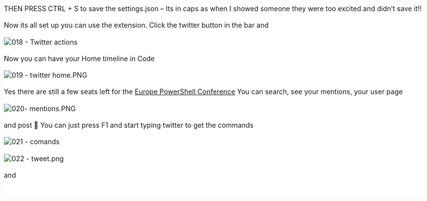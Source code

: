 <P>THEN PRESS CTRL + S to save the settings.json – Its in caps as when I showed someone they were too excited and didn’t save it!!</P>
<P>Now its all set up you can use the extension. Click the twitter button in the bar and</P>
<P><IMG class="alignnone size-full wp-image-5339" alt="018 - Twitter actions" src="https://blog.robsewell.com/assets/uploads/2017/04/018-twitter-actions.png?resize=630%2C273&amp;ssl=1" width=630 height=273 data-recalc-dims="1" loading="lazy" data-large-file="https://blog.robsewell.com/assets/uploads/2017/04/018-twitter-actions.png?fit=630%2C273&amp;ssl=1" data-medium-file="https://blog.robsewell.com/assets/uploads/2017/04/018-twitter-actions.png?fit=300%2C130&amp;ssl=1" data-image-description="" data-image-title="018 – Twitter actions" data-image-meta='{"aperture":"0","credit":"","camera":"","caption":"","created_timestamp":"0","copyright":"","focal_length":"0","iso":"0","shutter_speed":"0","title":"","orientation":"0"}' data-comments-opened="1" data-orig-size="723,313" data-orig-file="https://blog.robsewell.com/assets/uploads/2017/04/018-twitter-actions.png?fit=723%2C313&amp;ssl=1" data-permalink="https://blog.robsewell.com/using-twitter-with-vs-code/018-twitter-actions/#main" data-attachment-id="5339"></P>
<P>Now you can have your Home timeline in Code</P>
<P><IMG class="alignnone size-full wp-image-5343" alt="019 - twitter home.PNG" src="https://blog.robsewell.com/assets/uploads/2017/04/019-twitter-home.png?resize=630%2C185&amp;ssl=1" width=630 height=185 data-recalc-dims="1" loading="lazy" data-large-file="https://blog.robsewell.com/assets/uploads/2017/04/019-twitter-home.png?fit=630%2C185&amp;ssl=1" data-medium-file="https://blog.robsewell.com/assets/uploads/2017/04/019-twitter-home.png?fit=300%2C88&amp;ssl=1" data-image-description="" data-image-title="019 – twitter home" data-image-meta='{"aperture":"0","credit":"","camera":"","caption":"","created_timestamp":"0","copyright":"","focal_length":"0","iso":"0","shutter_speed":"0","title":"","orientation":"0"}' data-comments-opened="1" data-orig-size="780,229" data-orig-file="https://blog.robsewell.com/assets/uploads/2017/04/019-twitter-home.png?fit=780%2C229&amp;ssl=1" data-permalink="https://blog.robsewell.com/using-twitter-with-vs-code/019-twitter-home/#main" data-attachment-id="5343"></P>
<P>Yes there are still a few seats left for the <A href="http://psconf.eu" target=_blank>Europe PowerShell Conference</A>&nbsp;You can search, see your mentions, your user page</P>
<P><IMG class="alignnone size-full wp-image-5351" alt="020- mentions.PNG" src="https://blog.robsewell.com/assets/uploads/2017/04/020-mentions.png?resize=630%2C314&amp;ssl=1" width=630 height=314 data-recalc-dims="1" loading="lazy" data-large-file="https://blog.robsewell.com/assets/uploads/2017/04/020-mentions.png?fit=630%2C314&amp;ssl=1" data-medium-file="https://blog.robsewell.com/assets/uploads/2017/04/020-mentions.png?fit=300%2C149&amp;ssl=1" data-image-description="" data-image-title="020- mentions" data-image-meta='{"aperture":"0","credit":"","camera":"","caption":"","created_timestamp":"0","copyright":"","focal_length":"0","iso":"0","shutter_speed":"0","title":"","orientation":"0"}' data-comments-opened="1" data-orig-size="916,456" data-orig-file="https://blog.robsewell.com/assets/uploads/2017/04/020-mentions.png?fit=916%2C456&amp;ssl=1" data-permalink="https://blog.robsewell.com/using-twitter-with-vs-code/020-mentions/#main" data-attachment-id="5351"></P>
<P>and post 🙂 You can just press F1 and start typing twitter to get the commands</P>
<P><IMG class="alignnone size-full wp-image-5354" alt="021 - comands" src="https://blog.robsewell.com/assets/uploads/2017/04/021-comands.png?resize=630%2C317&amp;ssl=1" width=630 height=317 data-recalc-dims="1" loading="lazy" data-large-file="https://blog.robsewell.com/assets/uploads/2017/04/021-comands.png?fit=630%2C317&amp;ssl=1" data-medium-file="https://blog.robsewell.com/assets/uploads/2017/04/021-comands.png?fit=300%2C151&amp;ssl=1" data-image-description="" data-image-title="021 – comands" data-image-meta='{"aperture":"0","credit":"","camera":"","caption":"","created_timestamp":"0","copyright":"","focal_length":"0","iso":"0","shutter_speed":"0","title":"","orientation":"0"}' data-comments-opened="1" data-orig-size="685,345" data-orig-file="https://blog.robsewell.com/assets/uploads/2017/04/021-comands.png?fit=685%2C345&amp;ssl=1" data-permalink="https://blog.robsewell.com/using-twitter-with-vs-code/021-comands/#main" data-attachment-id="5354"></P>
<P><IMG class="alignnone size-full wp-image-5357" alt="022 - tweet.png" src="https://blog.robsewell.com/assets/uploads/2017/04/022-tweet.png?resize=630%2C106&amp;ssl=1" width=630 height=106 data-recalc-dims="1" loading="lazy" data-large-file="https://blog.robsewell.com/assets/uploads/2017/04/022-tweet.png?fit=630%2C106&amp;ssl=1" data-medium-file="https://blog.robsewell.com/assets/uploads/2017/04/022-tweet.png?fit=300%2C51&amp;ssl=1" data-image-description="" data-image-title="022 – tweet" data-image-meta='{"aperture":"0","credit":"","camera":"","caption":"","created_timestamp":"0","copyright":"","focal_length":"0","iso":"0","shutter_speed":"0","title":"","orientation":"0"}' data-comments-opened="1" data-orig-size="647,109" data-orig-file="https://blog.robsewell.com/assets/uploads/2017/04/022-tweet.png?fit=647%2C109&amp;ssl=1" data-permalink="https://blog.robsewell.com/using-twitter-with-vs-code/022-tweet/#main" data-attachment-id="5357"></P>
<P>and</P>
<P>&nbsp;</P>